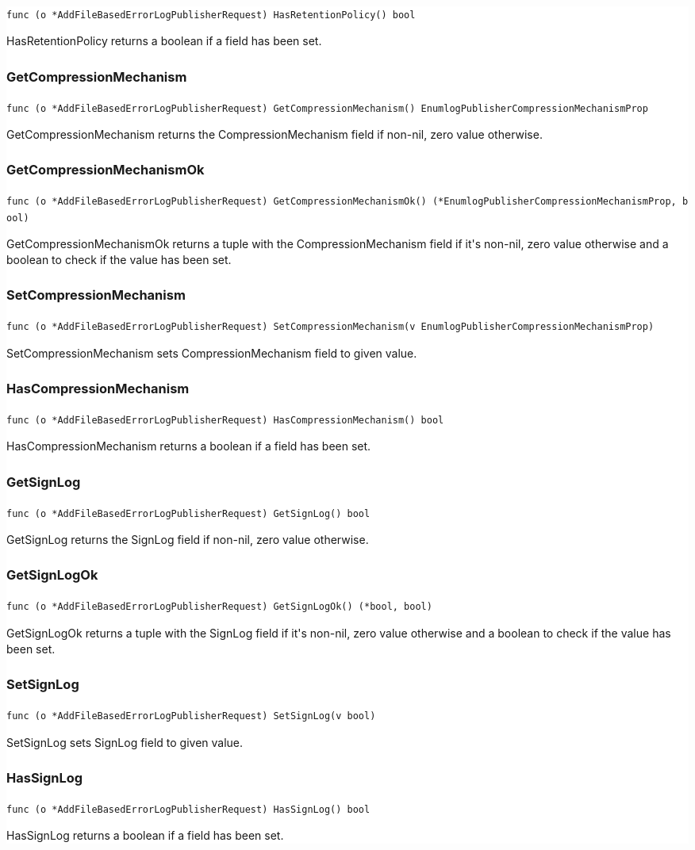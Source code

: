 `func (o *AddFileBasedErrorLogPublisherRequest) HasRetentionPolicy() bool`

HasRetentionPolicy returns a boolean if a field has been set.

### GetCompressionMechanism

`func (o *AddFileBasedErrorLogPublisherRequest) GetCompressionMechanism() EnumlogPublisherCompressionMechanismProp`

GetCompressionMechanism returns the CompressionMechanism field if non-nil, zero value otherwise.

### GetCompressionMechanismOk

`func (o *AddFileBasedErrorLogPublisherRequest) GetCompressionMechanismOk() (*EnumlogPublisherCompressionMechanismProp, bool)`

GetCompressionMechanismOk returns a tuple with the CompressionMechanism field if it's non-nil, zero value otherwise
and a boolean to check if the value has been set.

### SetCompressionMechanism

`func (o *AddFileBasedErrorLogPublisherRequest) SetCompressionMechanism(v EnumlogPublisherCompressionMechanismProp)`

SetCompressionMechanism sets CompressionMechanism field to given value.

### HasCompressionMechanism

`func (o *AddFileBasedErrorLogPublisherRequest) HasCompressionMechanism() bool`

HasCompressionMechanism returns a boolean if a field has been set.

### GetSignLog

`func (o *AddFileBasedErrorLogPublisherRequest) GetSignLog() bool`

GetSignLog returns the SignLog field if non-nil, zero value otherwise.

### GetSignLogOk

`func (o *AddFileBasedErrorLogPublisherRequest) GetSignLogOk() (*bool, bool)`

GetSignLogOk returns a tuple with the SignLog field if it's non-nil, zero value otherwise
and a boolean to check if the value has been set.

### SetSignLog

`func (o *AddFileBasedErrorLogPublisherRequest) SetSignLog(v bool)`

SetSignLog sets SignLog field to given value.

### HasSignLog

`func (o *AddFileBasedErrorLogPublisherRequest) HasSignLog() bool`

HasSignLog returns a boolean if a field has been set.

